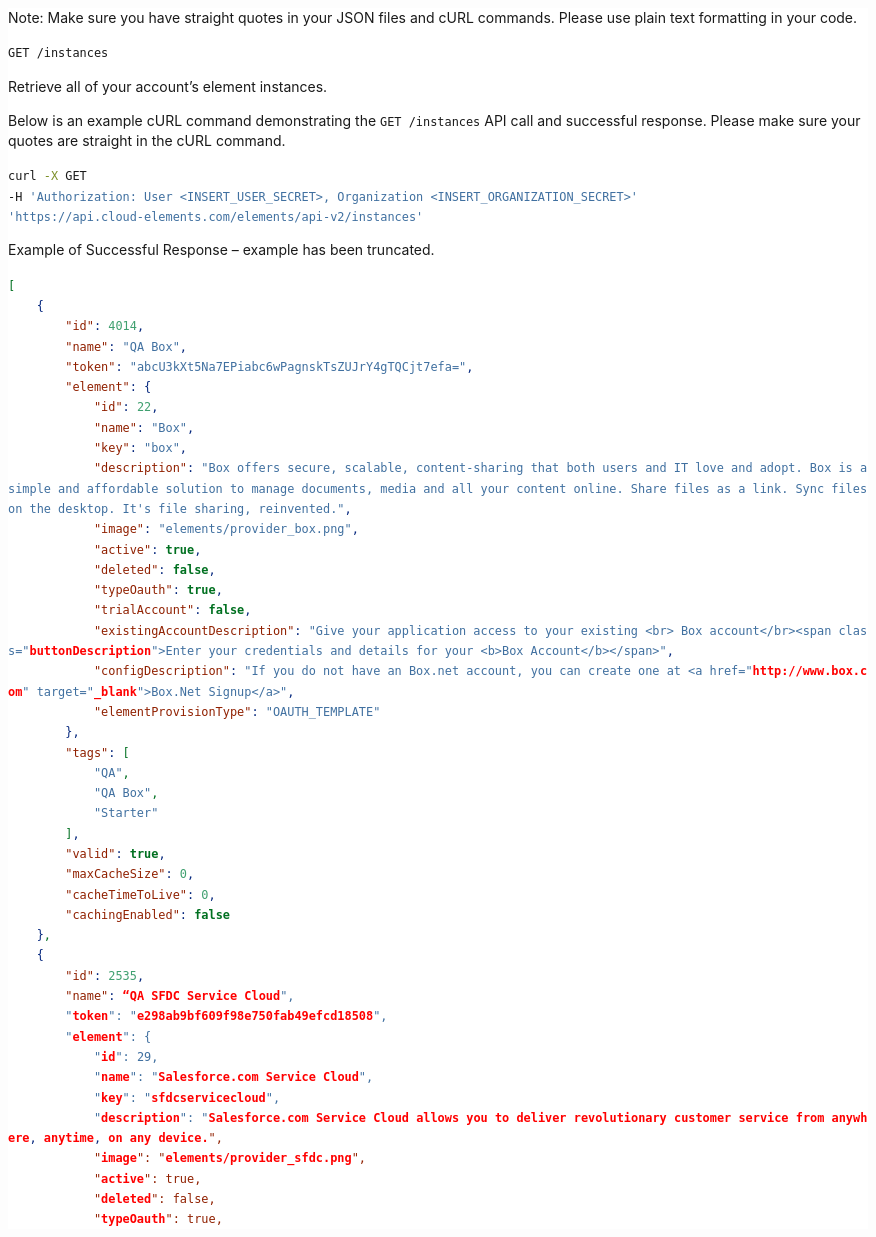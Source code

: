 Note:  Make sure you have straight quotes in your JSON files and cURL commands.  Please use plain text formatting in your code.

`GET /instances`

Retrieve all of your account’s element instances.

Below is an example cURL command demonstrating the `GET /instances` API call and successful response. Please make sure your quotes are straight in the cURL command.

```bash
curl -X GET
-H 'Authorization: User <INSERT_USER_SECRET>, Organization <INSERT_ORGANIZATION_SECRET>'
'https://api.cloud-elements.com/elements/api-v2/instances'
```

Example of Successful Response – example has been truncated.

```JSON
[
    {
        "id": 4014,
        "name": "QA Box",
        "token": "abcU3kXt5Na7EPiabc6wPagnskTsZUJrY4gTQCjt7efa=",
        "element": {
            "id": 22,
            "name": "Box",
            "key": "box",
            "description": "Box offers secure, scalable, content-sharing that both users and IT love and adopt. Box is a simple and affordable solution to manage documents, media and all your content online. Share files as a link. Sync files on the desktop. It's file sharing, reinvented.",
            "image": "elements/provider_box.png",
            "active": true,
            "deleted": false,
            "typeOauth": true,
            "trialAccount": false,
            "existingAccountDescription": "Give your application access to your existing <br> Box account</br><span class="buttonDescription">Enter your credentials and details for your <b>Box Account</b></span>",
            "configDescription": "If you do not have an Box.net account, you can create one at <a href="http://www.box.com" target="_blank">Box.Net Signup</a>",
            "elementProvisionType": "OAUTH_TEMPLATE"
        },
        "tags": [
            "QA",
            "QA Box",
            "Starter"
        ],
        "valid": true,
        "maxCacheSize": 0,
        "cacheTimeToLive": 0,
        "cachingEnabled": false
    },
    {
        "id": 2535,
        "name": “QA SFDC Service Cloud",
        "token": "e298ab9bf609f98e750fab49efcd18508",
        "element": {
            "id": 29,
            "name": "Salesforce.com Service Cloud",
            "key": "sfdcservicecloud",
            "description": "Salesforce.com Service Cloud allows you to deliver revolutionary customer service from anywhere, anytime, on any device.",
            "image": "elements/provider_sfdc.png",
            "active": true,
            "deleted": false,
            "typeOauth": true,
```
